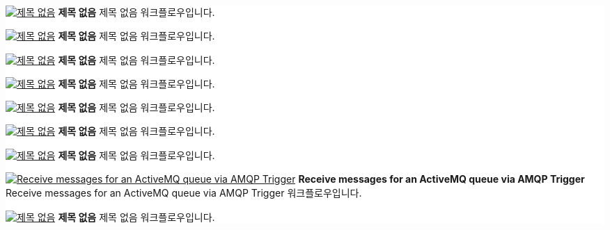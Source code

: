 [![제목 없음](https://raw.githubusercontent.com/n8nKOR/n8n-shared-workflow/refs/heads/main/workflows/n8n-workflows-by-Zie619/devops/1330_workflow_1330.png)](https://raw.githubusercontent.com/n8nKOR/n8n-shared-workflow/refs/heads/main/workflows/n8n-workflows-by-Zie619/devops/1330_workflow_1330.json)
**제목 없음**
제목 없음 워크플로우입니다.

[![제목 없음](https://raw.githubusercontent.com/n8nKOR/n8n-shared-workflow/refs/heads/main/workflows/n8n-workflows-by-Zie619/devops/1333_workflow_1333.png)](https://raw.githubusercontent.com/n8nKOR/n8n-shared-workflow/refs/heads/main/workflows/n8n-workflows-by-Zie619/devops/1333_workflow_1333.json)
**제목 없음**
제목 없음 워크플로우입니다.

[![제목 없음](https://raw.githubusercontent.com/n8nKOR/n8n-shared-workflow/refs/heads/main/workflows/n8n-workflows-by-Zie619/devops/1334_workflow_1334.png)](https://raw.githubusercontent.com/n8nKOR/n8n-shared-workflow/refs/heads/main/workflows/n8n-workflows-by-Zie619/devops/1334_workflow_1334.json)
**제목 없음**
제목 없음 워크플로우입니다.

[![제목 없음](https://raw.githubusercontent.com/n8nKOR/n8n-shared-workflow/refs/heads/main/workflows/n8n-workflows-by-Zie619/devops/1338_workflow_1338.png)](https://raw.githubusercontent.com/n8nKOR/n8n-shared-workflow/refs/heads/main/workflows/n8n-workflows-by-Zie619/devops/1338_workflow_1338.json)
**제목 없음**
제목 없음 워크플로우입니다.

[![제목 없음](https://raw.githubusercontent.com/n8nKOR/n8n-shared-workflow/refs/heads/main/workflows/n8n-workflows-by-Zie619/devops/1344_workflow_1344.png)](https://raw.githubusercontent.com/n8nKOR/n8n-shared-workflow/refs/heads/main/workflows/n8n-workflows-by-Zie619/devops/1344_workflow_1344.json)
**제목 없음**
제목 없음 워크플로우입니다.

[![제목 없음](https://raw.githubusercontent.com/n8nKOR/n8n-shared-workflow/refs/heads/main/workflows/n8n-workflows-by-Zie619/devops/1349_workflow_1349.png)](https://raw.githubusercontent.com/n8nKOR/n8n-shared-workflow/refs/heads/main/workflows/n8n-workflows-by-Zie619/devops/1349_workflow_1349.json)
**제목 없음**
제목 없음 워크플로우입니다.

[![제목 없음](https://raw.githubusercontent.com/n8nKOR/n8n-shared-workflow/refs/heads/main/workflows/n8n-workflows-by-Zie619/devops/1357_workflow_1357.png)](https://raw.githubusercontent.com/n8nKOR/n8n-shared-workflow/refs/heads/main/workflows/n8n-workflows-by-Zie619/devops/1357_workflow_1357.json)
**제목 없음**
제목 없음 워크플로우입니다.

[![Receive messages for an ActiveMQ queue via AMQP Trigger](https://raw.githubusercontent.com/n8nKOR/n8n-shared-workflow/refs/heads/main/workflows/n8n-workflows-by-Zie619/devops/135_Receive_messages_for_an_ActiveMQ_queue_via_AMQP_Trigger.png)](https://raw.githubusercontent.com/n8nKOR/n8n-shared-workflow/refs/heads/main/workflows/n8n-workflows-by-Zie619/devops/135_Receive_messages_for_an_ActiveMQ_queue_via_AMQP_Trigger.json)
**Receive messages for an ActiveMQ queue via AMQP Trigger**
Receive messages for an ActiveMQ queue via AMQP Trigger 워크플로우입니다.

[![제목 없음](https://raw.githubusercontent.com/n8nKOR/n8n-shared-workflow/refs/heads/main/workflows/n8n-workflows-by-Zie619/devops/1363_workflow_1363.png)](https://raw.githubusercontent.com/n8nKOR/n8n-shared-workflow/refs/heads/main/workflows/n8n-workflows-by-Zie619/devops/1363_workflow_1363.json)
**제목 없음**
제목 없음 워크플로우입니다.
